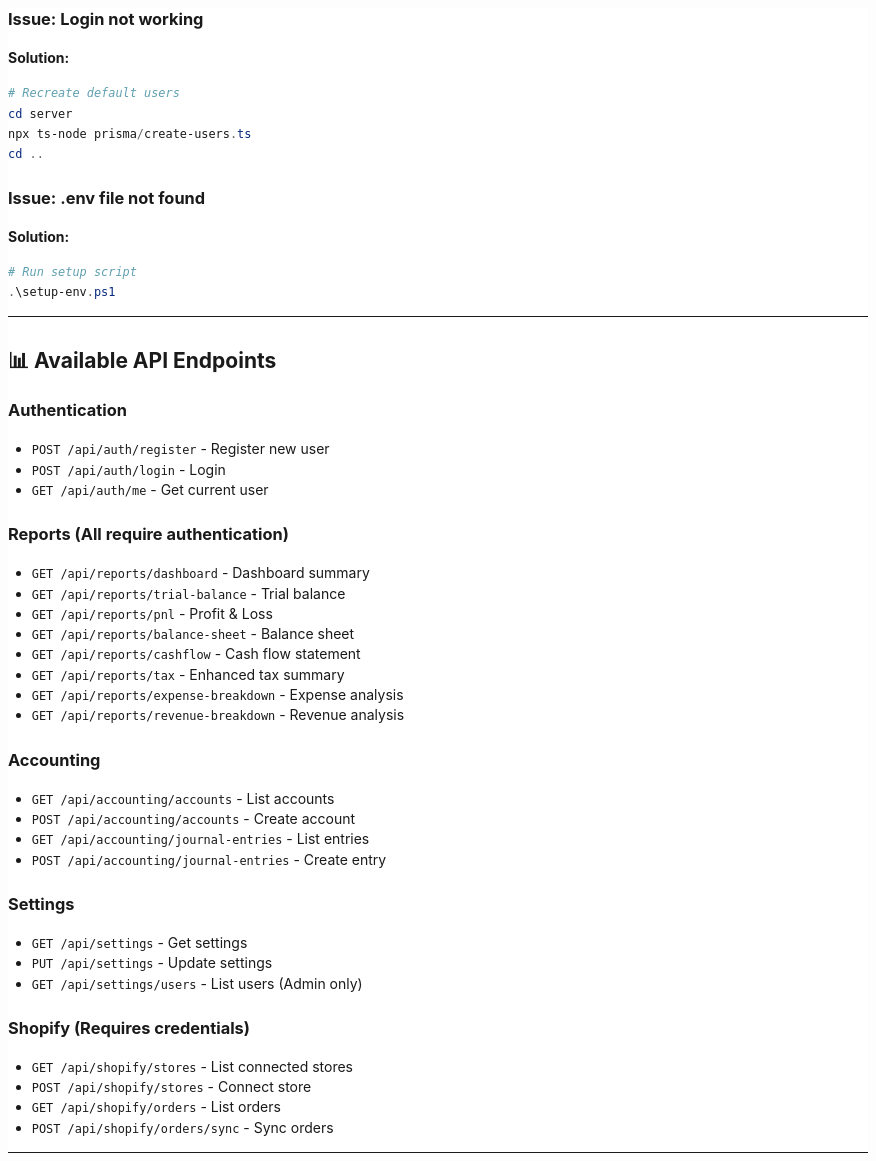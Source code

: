 ### **Issue: Login not working**

**Solution:**
```powershell
# Recreate default users
cd server
npx ts-node prisma/create-users.ts
cd ..
```

### **Issue: .env file not found**

**Solution:**
```powershell
# Run setup script
.\setup-env.ps1
```

---

## 📊 Available API Endpoints

### **Authentication**
- `POST /api/auth/register` - Register new user
- `POST /api/auth/login` - Login
- `GET /api/auth/me` - Get current user

### **Reports** (All require authentication)
- `GET /api/reports/dashboard` - Dashboard summary
- `GET /api/reports/trial-balance` - Trial balance
- `GET /api/reports/pnl` - Profit & Loss
- `GET /api/reports/balance-sheet` - Balance sheet
- `GET /api/reports/cashflow` - Cash flow statement
- `GET /api/reports/tax` - Enhanced tax summary
- `GET /api/reports/expense-breakdown` - Expense analysis
- `GET /api/reports/revenue-breakdown` - Revenue analysis

### **Accounting**
- `GET /api/accounting/accounts` - List accounts
- `POST /api/accounting/accounts` - Create account
- `GET /api/accounting/journal-entries` - List entries
- `POST /api/accounting/journal-entries` - Create entry

### **Settings**
- `GET /api/settings` - Get settings
- `PUT /api/settings` - Update settings
- `GET /api/settings/users` - List users (Admin only)

### **Shopify** (Requires credentials)
- `GET /api/shopify/stores` - List connected stores
- `POST /api/shopify/stores` - Connect store
- `GET /api/shopify/orders` - List orders
- `POST /api/shopify/orders/sync` - Sync orders

---